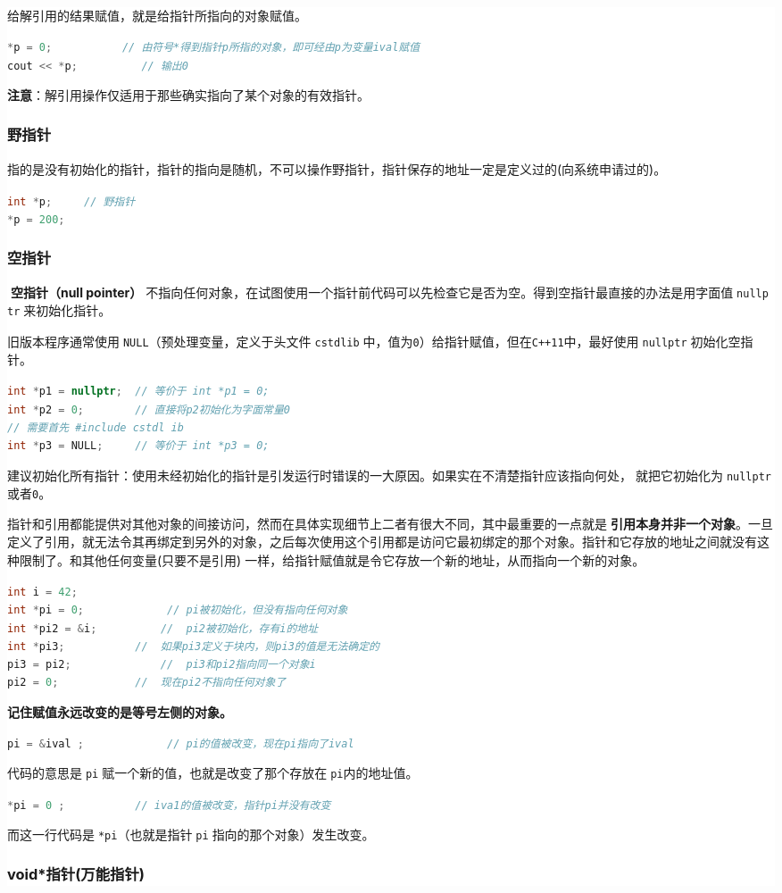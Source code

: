 给解引用的结果赋值，就是给指针所指向的对象赋值。

```c++
*p = 0;  		  // 由符号*得到指针p所指的对象，即可经由p为变量ival赋值
cout << *p;  		 // 输出0
```

**注意**：解引用操作仅适用于那些确实指向了某个对象的有效指针。

### 野指针

指的是没有初始化的指针，指针的指向是随机，不可以操作野指针，指针保存的地址一定是定义过的(向系统申请过的)。

```c++
int *p;		// 野指针
*p = 200;	
```

### 空指针

​	**空指针（null pointer）** 不指向任何对象，在试图使用一个指针前代码可以先检查它是否为空。得到空指针最直接的办法是用字面值 `nullptr` 来初始化指针。

旧版本程序通常使用 `NULL`（预处理变量，定义于头文件 `cstdlib` 中，值为`0`）给指针赋值，但在`C++11`中，最好使用 `nullptr` 初始化空指针。

```c++
int *p1 = nullptr;  // 等价于 int *p1 = 0;
int *p2 = 0;        // 直接将p2初始化为字面常量0
// 需要首先 #include cstdl ib
int *p3 = NULL;     // 等价于 int *p3 = 0;
```

建议初始化所有指针：使用未经初始化的指针是引发运行时错误的一大原因。如果实在不清楚指针应该指向何处， 就把它初始化为 `nullptr` 或者`0`。

指针和引用都能提供对其他对象的间接访问，然而在具体实现细节上二者有很大不同，其中最重要的一点就是 **引用本身并非一个对象**。一旦定义了引用，就无法令其再绑定到另外的对象，之后每次使用这个引用都是访问它最初绑定的那个对象。指针和它存放的地址之间就没有这种限制了。和其他任何变量(只要不是引用) 一样，给指针赋值就是令它存放一个新的地址，从而指向一个新的对象。

```c++
int i = 42;
int *pi = 0; 			 // pi被初始化，但没有指向任何对象
int *pi2 = &i;  		//  pi2被初始化，存有i的地址
int *pi3;  			//  如果pi3定义于块内，则pi3的值是无法确定的
pi3 = pi2;  			//  pi3和pi2指向同一个对象i
pi2 = 0;  			//  现在pi2不指向任何对象了
```

**记住赋值永远改变的是等号左侧的对象。**

```c++
pi = &ival ;			 // pi的值被改变，现在pi指向了ival
```

代码的意思是 `pi` 赋一个新的值，也就是改变了那个存放在 `pi`内的地址值。

```c++
*pi = 0 ; 			// iva1的值被改变，指针pi并没有改变
```

而这一行代码是 `*pi`（也就是指针 `pi` 指向的那个对象）发生改变。

### void*指针(万能指针)
